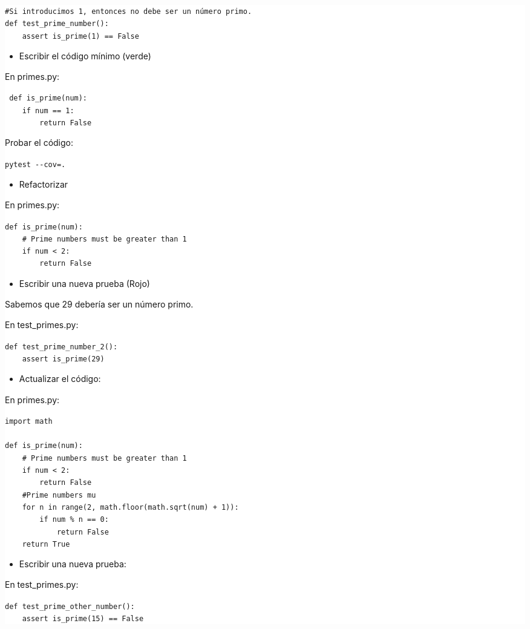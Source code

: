     #Si introducimos 1, entonces no debe ser un número primo.
    def test_prime_number():
        assert is_prime(1) == False
 
 - Escribir el código mínimo (verde)
 
 En primes.py:

     def is_prime(num):
        if num == 1:
            return False

Probar el código:

    pytest --cov=.

- Refactorizar 

En primes.py:

    def is_prime(num):
        # Prime numbers must be greater than 1
        if num < 2:
            return False

- Escribir una nueva prueba (Rojo)

Sabemos que 29 debería ser un número primo.

En test_primes.py:

    def test_prime_number_2():
        assert is_prime(29)

- Actualizar el código:

En primes.py:

    import math
    
    def is_prime(num):
        # Prime numbers must be greater than 1
        if num < 2:
            return False
        #Prime numbers mu
        for n in range(2, math.floor(math.sqrt(num) + 1)):
            if num % n == 0:
                return False
        return True

- Escribir una nueva prueba:

En test_primes.py:

    def test_prime_other_number():
        assert is_prime(15) == False
        